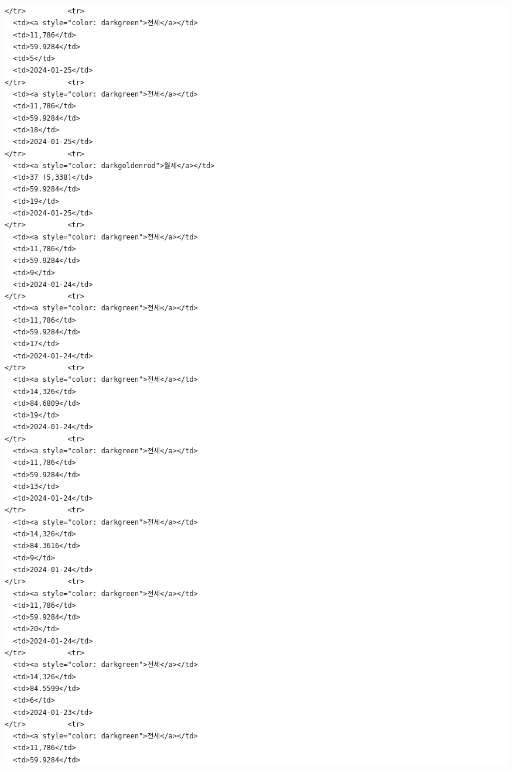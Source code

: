     </tr>          <tr>
      <td><a style="color: darkgreen">전세</a></td>
      <td>11,786</td>
      <td>59.9284</td>
      <td>5</td>
      <td>2024-01-25</td>
    </tr>          <tr>
      <td><a style="color: darkgreen">전세</a></td>
      <td>11,786</td>
      <td>59.9284</td>
      <td>18</td>
      <td>2024-01-25</td>
    </tr>          <tr>
      <td><a style="color: darkgoldenrod">월세</a></td>
      <td>37 (5,338)</td>
      <td>59.9284</td>
      <td>19</td>
      <td>2024-01-25</td>
    </tr>          <tr>
      <td><a style="color: darkgreen">전세</a></td>
      <td>11,786</td>
      <td>59.9284</td>
      <td>9</td>
      <td>2024-01-24</td>
    </tr>          <tr>
      <td><a style="color: darkgreen">전세</a></td>
      <td>11,786</td>
      <td>59.9284</td>
      <td>17</td>
      <td>2024-01-24</td>
    </tr>          <tr>
      <td><a style="color: darkgreen">전세</a></td>
      <td>14,326</td>
      <td>84.6809</td>
      <td>19</td>
      <td>2024-01-24</td>
    </tr>          <tr>
      <td><a style="color: darkgreen">전세</a></td>
      <td>11,786</td>
      <td>59.9284</td>
      <td>13</td>
      <td>2024-01-24</td>
    </tr>          <tr>
      <td><a style="color: darkgreen">전세</a></td>
      <td>14,326</td>
      <td>84.3616</td>
      <td>9</td>
      <td>2024-01-24</td>
    </tr>          <tr>
      <td><a style="color: darkgreen">전세</a></td>
      <td>11,786</td>
      <td>59.9284</td>
      <td>20</td>
      <td>2024-01-24</td>
    </tr>          <tr>
      <td><a style="color: darkgreen">전세</a></td>
      <td>14,326</td>
      <td>84.5599</td>
      <td>6</td>
      <td>2024-01-23</td>
    </tr>          <tr>
      <td><a style="color: darkgreen">전세</a></td>
      <td>11,786</td>
      <td>59.9284</td>